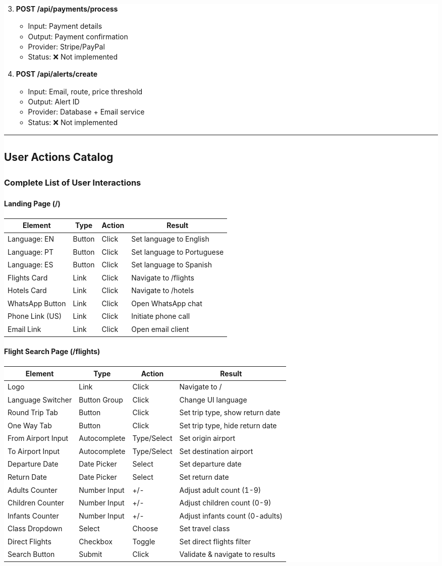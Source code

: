 3. **POST /api/payments/process**
   - Input: Payment details
   - Output: Payment confirmation
   - Provider: Stripe/PayPal
   - Status: ❌ Not implemented

4. **POST /api/alerts/create**
   - Input: Email, route, price threshold
   - Output: Alert ID
   - Provider: Database + Email service
   - Status: ❌ Not implemented

---

## User Actions Catalog

### Complete List of User Interactions

#### Landing Page (/)

| Element | Type | Action | Result |
|---------|------|--------|--------|
| Language: EN | Button | Click | Set language to English |
| Language: PT | Button | Click | Set language to Portuguese |
| Language: ES | Button | Click | Set language to Spanish |
| Flights Card | Link | Click | Navigate to /flights |
| Hotels Card | Link | Click | Navigate to /hotels |
| WhatsApp Button | Link | Click | Open WhatsApp chat |
| Phone Link (US) | Link | Click | Initiate phone call |
| Email Link | Link | Click | Open email client |

#### Flight Search Page (/flights)

| Element | Type | Action | Result |
|---------|------|--------|--------|
| Logo | Link | Click | Navigate to / |
| Language Switcher | Button Group | Click | Change UI language |
| Round Trip Tab | Button | Click | Set trip type, show return date |
| One Way Tab | Button | Click | Set trip type, hide return date |
| From Airport Input | Autocomplete | Type/Select | Set origin airport |
| To Airport Input | Autocomplete | Type/Select | Set destination airport |
| Departure Date | Date Picker | Select | Set departure date |
| Return Date | Date Picker | Select | Set return date |
| Adults Counter | Number Input | +/- | Adjust adult count (1-9) |
| Children Counter | Number Input | +/- | Adjust children count (0-9) |
| Infants Counter | Number Input | +/- | Adjust infants count (0-adults) |
| Class Dropdown | Select | Choose | Set travel class |
| Direct Flights | Checkbox | Toggle | Set direct flights filter |
| Search Button | Submit | Click | Validate & navigate to results |
